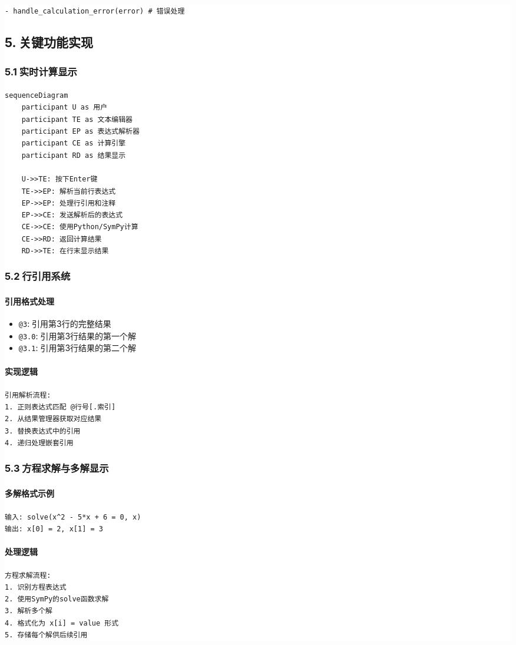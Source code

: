 ```
- handle_calculation_error(error) # 错误处理
```

## 5. 关键功能实现

### 5.1 实时计算显示

```mermaid
sequenceDiagram
    participant U as 用户
    participant TE as 文本编辑器
    participant EP as 表达式解析器
    participant CE as 计算引擎
    participant RD as 结果显示
    
    U->>TE: 按下Enter键
    TE->>EP: 解析当前行表达式
    EP->>EP: 处理行引用和注释
    EP->>CE: 发送解析后的表达式
    CE->>CE: 使用Python/SymPy计算
    CE->>RD: 返回计算结果
    RD->>TE: 在行末显示结果
```

### 5.2 行引用系统

#### 引用格式处理
- `@3`: 引用第3行的完整结果
- `@3.0`: 引用第3行结果的第一个解
- `@3.1`: 引用第3行结果的第二个解

#### 实现逻辑
```
引用解析流程:
1. 正则表达式匹配 @行号[.索引]
2. 从结果管理器获取对应结果
3. 替换表达式中的引用
4. 递归处理嵌套引用
```

### 5.3 方程求解与多解显示

#### 多解格式示例
```
输入: solve(x^2 - 5*x + 6 = 0, x)
输出: x[0] = 2, x[1] = 3
```

#### 处理逻辑
```
方程求解流程:
1. 识别方程表达式
2. 使用SymPy的solve函数求解
3. 解析多个解
4. 格式化为 x[i] = value 形式
5. 存储每个解供后续引用
```
